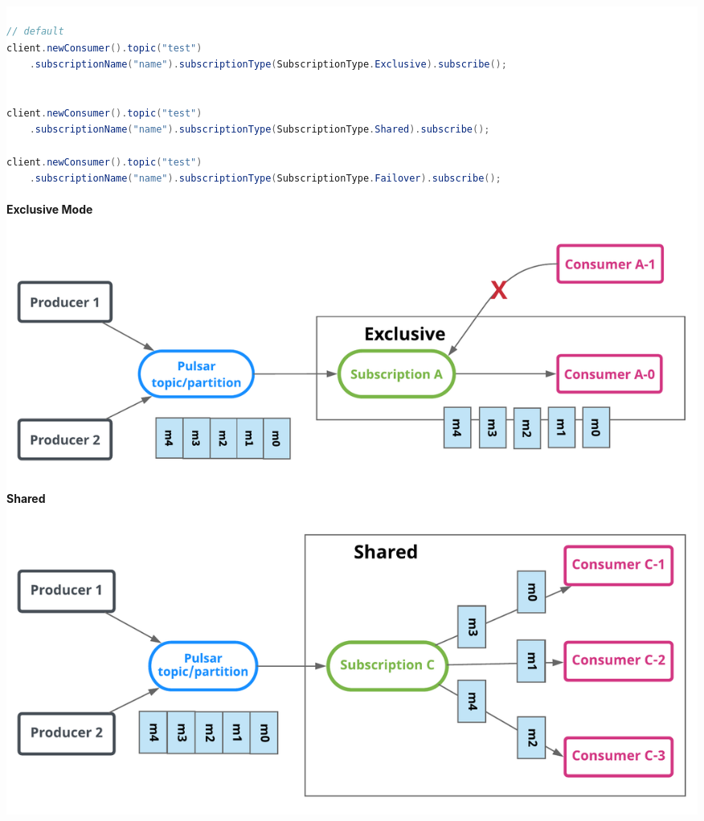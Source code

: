 ```java  

// default
client.newConsumer().topic("test")
    .subscriptionName("name").subscriptionType(SubscriptionType.Exclusive).subscribe(); 
    
    
client.newConsumer().topic("test")
    .subscriptionName("name").subscriptionType(SubscriptionType.Shared).subscribe();
    
client.newConsumer().topic("test")
    .subscriptionName("name").subscriptionType(SubscriptionType.Failover).subscribe();

```

#### Exclusive Mode

![pub-sub1](./pub-sub1.png)

#### Shared

![pub-sub2](./pub-sub2.png)
